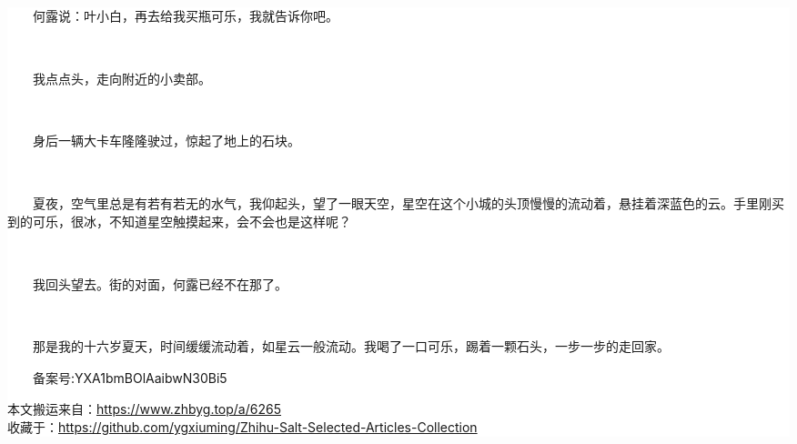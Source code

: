   
&emsp;&emsp;何露说：叶小白，再去给我买瓶可乐，我就告诉你吧。  
  
&emsp;&emsp;
  
  
&emsp;&emsp;我点点头，走向附近的小卖部。  
  
&emsp;&emsp;
  
  
&emsp;&emsp;身后一辆大卡车隆隆驶过，惊起了地上的石块。  
  
&emsp;&emsp;
  
  
&emsp;&emsp;夏夜，空气里总是有若有若无的水气，我仰起头，望了一眼天空，星空在这个小城的头顶慢慢的流动着，悬挂着深蓝色的云。手里刚买到的可乐，很冰，不知道星空触摸起来，会不会也是这样呢？  
  
&emsp;&emsp;
  
  
&emsp;&emsp;我回头望去。街的对面，何露已经不在那了。  
  
&emsp;&emsp;
  
  
&emsp;&emsp;那是我的十六岁夏天，时间缓缓流动着，如星云一般流动。我喝了一口可乐，踢着一颗石头，一步一步的走回家。  
  
&emsp;&emsp;备案号:YXA1bmBOlAaibwN30Bi5  
  
本文搬运来自：https://www.zhbyg.top/a/6265  
 收藏于：https://github.com/ygxiuming/Zhihu-Salt-Selected-Articles-Collection